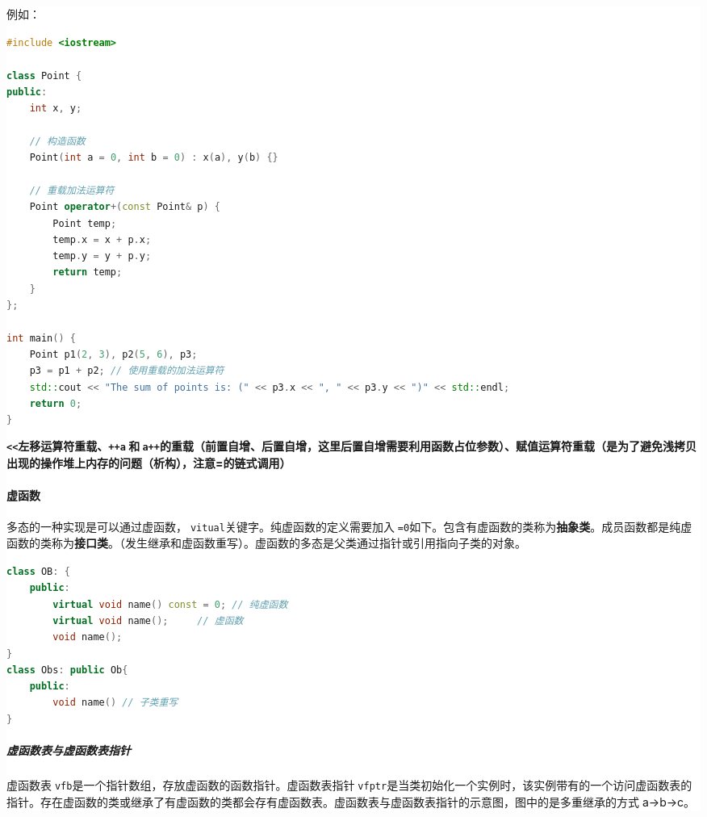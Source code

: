 例如：

```cpp
#include <iostream>  
  
class Point {  
public:  
    int x, y;  
  
    // 构造函数  
    Point(int a = 0, int b = 0) : x(a), y(b) {}  
  
    // 重载加法运算符  
    Point operator+(const Point& p) {  
        Point temp;  
        temp.x = x + p.x;  
        temp.y = y + p.y;  
        return temp;  
    }  
};  
  
int main() {  
    Point p1(2, 3), p2(5, 6), p3;  
    p3 = p1 + p2; // 使用重载的加法运算符  
    std::cout << "The sum of points is: (" << p3.x << ", " << p3.y << ")" << std::endl;  
    return 0;  
}
```

**`<<`左移运算符重载、`++a` 和 `a++`的重载（前置自增、后置自增，这里后置自增需要利用函数占位参数）、赋值运算符重载（是为了避免浅拷贝出现的操作堆上内存的问题（析构），注意=的链式调用）**

#### 虚函数

多态的一种实现是可以通过虚函数， `vitual`关键字。纯虚函数的定义需要加入 `=0`如下。包含有虚函数的类称为**抽象类**。成员函数都是纯虚函数的类称为**接口类**。（发生继承和虚函数重写）。虚函数的多态是父类通过指针或引用指向子类的对象。

```cpp
class OB: {
    public:
        virtual void name() const = 0; // 纯虚函数
        virtual void name();     // 虚函数
        void name(); 
}
class Obs: public Ob{
    public:
        void name() // 子类重写
}
```

##### 虚函数表与虚函数表指针

虚函数表 `vfb`是一个指针数组，存放虚函数的函数指针。虚函数表指针 `vfptr`是当类初始化一个实例时，该实例带有的一个访问虚函数表的指针。存在虚函数的类或继承了有虚函数的类都会存有虚函数表。虚函数表与虚函数表指针的示意图，图中的是多重继承的方式 a->b->c。
